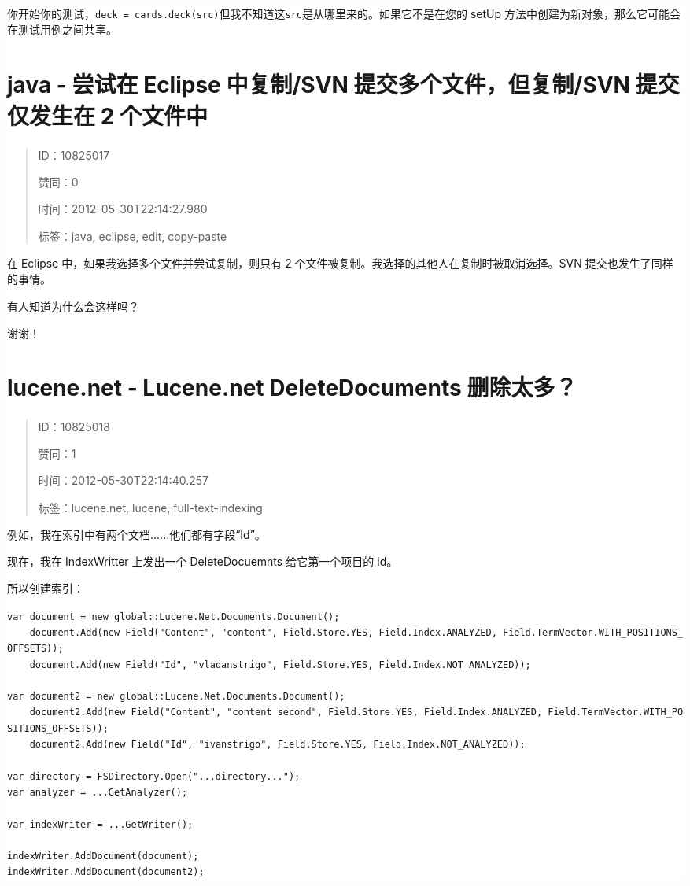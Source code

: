 你开始你的测试，`deck = cards.deck(src)`但我不知道这`src`是从哪里来的。如果它不是在您的 setUp 方法中创建为新对象，那么它可能会在测试用例之间共享。

# java - 尝试在 Eclipse 中复制/SVN 提交多个文件，但复制/SVN 提交仅发生在 2 个文件中

> ID：10825017
> 
> 赞同：0
> 
> 时间：2012-05-30T22:14:27.980
> 
> 标签：java, eclipse, edit, copy-paste

在 Eclipse 中，如果我选择多个文件并尝试复制，则只有 2 个文件被复制。我选择的其他人在复制时被取消选择。SVN 提交也发生了同样的事情。

有人知道为什么会这样吗？

谢谢！

# lucene.net - Lucene.net DeleteDocuments 删除太多？

> ID：10825018
> 
> 赞同：1
> 
> 时间：2012-05-30T22:14:40.257
> 
> 标签：lucene.net, lucene, full-text-indexing

例如，我在索引中有两个文档......他们都有字段“Id”。

现在，我在 IndexWritter 上发出一个 DeleteDocuemnts 给它第一个项目的 Id。

所以创建索引：

```
var document = new global::Lucene.Net.Documents.Document();
    document.Add(new Field("Content", "content", Field.Store.YES, Field.Index.ANALYZED, Field.TermVector.WITH_POSITIONS_OFFSETS));
    document.Add(new Field("Id", "vladanstrigo", Field.Store.YES, Field.Index.NOT_ANALYZED));

var document2 = new global::Lucene.Net.Documents.Document();
    document2.Add(new Field("Content", "content second", Field.Store.YES, Field.Index.ANALYZED, Field.TermVector.WITH_POSITIONS_OFFSETS));
    document2.Add(new Field("Id", "ivanstrigo", Field.Store.YES, Field.Index.NOT_ANALYZED));

var directory = FSDirectory.Open("...directory...");
var analyzer = ...GetAnalyzer();

var indexWriter = ...GetWriter();

indexWriter.AddDocument(document);
indexWriter.AddDocument(document2); 
```
